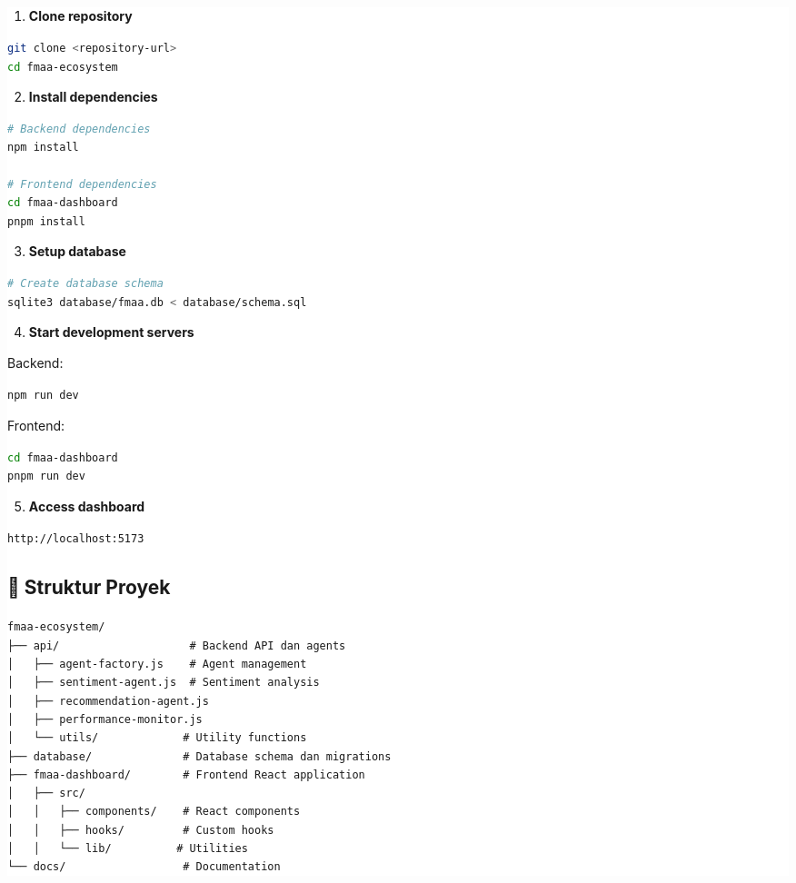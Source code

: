 1. **Clone repository**
```bash
git clone <repository-url>
cd fmaa-ecosystem
```

2. **Install dependencies**
```bash
# Backend dependencies
npm install

# Frontend dependencies
cd fmaa-dashboard
pnpm install
```

3. **Setup database**
```bash
# Create database schema
sqlite3 database/fmaa.db < database/schema.sql
```

4. **Start development servers**

Backend:
```bash
npm run dev
```

Frontend:
```bash
cd fmaa-dashboard
pnpm run dev
```

5. **Access dashboard**
```
http://localhost:5173
```

## 📁 Struktur Proyek

```
fmaa-ecosystem/
├── api/                    # Backend API dan agents
│   ├── agent-factory.js    # Agent management
│   ├── sentiment-agent.js  # Sentiment analysis
│   ├── recommendation-agent.js
│   ├── performance-monitor.js
│   └── utils/             # Utility functions
├── database/              # Database schema dan migrations
├── fmaa-dashboard/        # Frontend React application
│   ├── src/
│   │   ├── components/    # React components
│   │   ├── hooks/         # Custom hooks
│   │   └── lib/          # Utilities
└── docs/                  # Documentation
```
